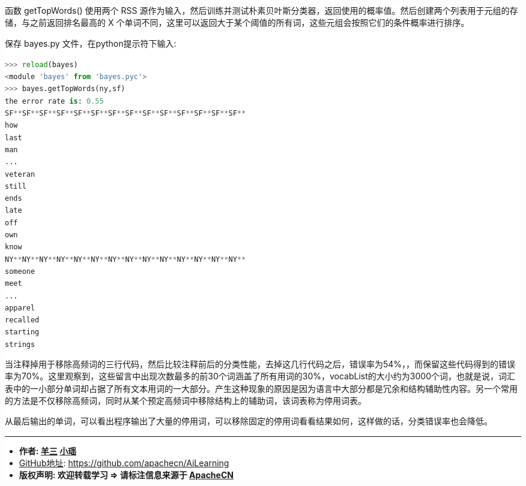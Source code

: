 函数 getTopWords() 使用两个 RSS 源作为输入，然后训练并测试朴素贝叶斯分类器，返回使用的概率值。然后创建两个列表用于元组的存储，与之前返回排名最高的 X 个单词不同，这里可以返回大于某个阈值的所有词，这些元组会按照它们的条件概率进行排序。

保存 bayes.py 文件，在python提示符下输入: 

```python
>>> reload(bayes)
<module 'bayes' from 'bayes.pyc'>
>>> bayes.getTopWords(ny,sf)
the error rate is: 0.55
SF**SF**SF**SF**SF**SF**SF**SF**SF**SF**SF**SF**SF**SF**
how
last
man
...
veteran
still
ends
late
off
own
know
NY**NY**NY**NY**NY**NY**NY**NY**NY**NY**NY**NY**NY**NY**
someone
meet
...
apparel
recalled
starting
strings
```

当注释掉用于移除高频词的三行代码，然后比较注释前后的分类性能，去掉这几行代码之后，错误率为54%，，而保留这些代码得到的错误率为70%。这里观察到，这些留言中出现次数最多的前30个词涵盖了所有用词的30%，vocabList的大小约为3000个词，也就是说，词汇表中的一小部分单词却占据了所有文本用词的一大部分。产生这种现象的原因是因为语言中大部分都是冗余和结构辅助性内容。另一个常用的方法是不仅移除高频词，同时从某个预定高频词中移除结构上的辅助词，该词表称为停用词表。

从最后输出的单词，可以看出程序输出了大量的停用词，可以移除固定的停用词看看结果如何，这样做的话，分类错误率也会降低。


***

* **作者: [羊三](http://cwiki.apachecn.org/display/~xuxin) [小瑶](http://cwiki.apachecn.org/display/~chenyao)**
* [GitHub地址](https://github.com/apachecn/AiLearning): <https://github.com/apachecn/AiLearning>
* **版权声明: 欢迎转载学习 => 请标注信息来源于 [ApacheCN](http://www.apachecn.org/)**


